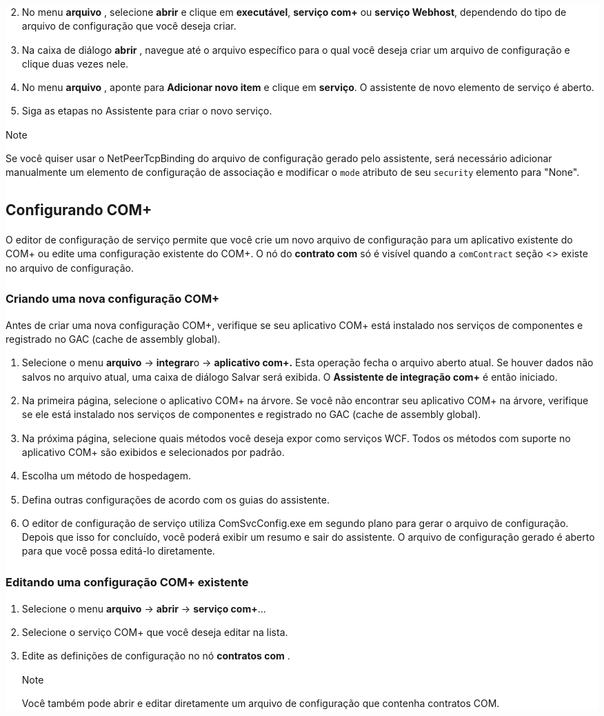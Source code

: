 2. No menu **arquivo** , selecione **abrir** e clique em **executável**, **serviço com+** ou **serviço Webhost**, dependendo do tipo de arquivo de configuração que você deseja criar.

3. Na caixa de diálogo **abrir** , navegue até o arquivo específico para o qual você deseja criar um arquivo de configuração e clique duas vezes nele.

4. No menu **arquivo** , aponte para **Adicionar novo item** e clique em **serviço**. O assistente de novo elemento de serviço é aberto.

5. Siga as etapas no Assistente para criar o novo serviço.

> [!NOTE]
> Se você quiser usar o NetPeerTcpBinding do arquivo de configuração gerado pelo assistente, será necessário adicionar manualmente um elemento de configuração de associação e modificar o `mode` atributo de seu `security` elemento para "None".

## <a name="configuring-com"></a>Configurando COM+

O editor de configuração de serviço permite que você crie um novo arquivo de configuração para um aplicativo existente do COM+ ou edite uma configuração existente do COM+. O nó do **contrato com** só é visível quando a `comContract` seção <> existe no arquivo de configuração.

### <a name="creating-a-new-com-configuration"></a>Criando uma nova configuração COM+

Antes de criar uma nova configuração COM+, verifique se seu aplicativo COM+ está instalado nos serviços de componentes e registrado no GAC (cache de assembly global).

1. Selecione o menu **arquivo** -> **integrar**o  ->  **aplicativo com+.** Esta operação fecha o arquivo aberto atual. Se houver dados não salvos no arquivo atual, uma caixa de diálogo Salvar será exibida. O **Assistente de integração com+** é então iniciado.

2. Na primeira página, selecione o aplicativo COM+ na árvore. Se você não encontrar seu aplicativo COM+ na árvore, verifique se ele está instalado nos serviços de componentes e registrado no GAC (cache de assembly global).

3. Na próxima página, selecione quais métodos você deseja expor como serviços WCF. Todos os métodos com suporte no aplicativo COM+ são exibidos e selecionados por padrão.

4. Escolha um método de hospedagem.

5. Defina outras configurações de acordo com os guias do assistente.

6. O editor de configuração de serviço utiliza ComSvcConfig.exe em segundo plano para gerar o arquivo de configuração. Depois que isso for concluído, você poderá exibir um resumo e sair do assistente. O arquivo de configuração gerado é aberto para que você possa editá-lo diretamente.

### <a name="editing-an-existing-com-configuration"></a>Editando uma configuração COM+ existente

1. Selecione o menu **arquivo** -> **abrir**  ->  **serviço com+**...

2. Selecione o serviço COM+ que você deseja editar na lista.

3. Edite as definições de configuração no nó **contratos com** .

    > [!NOTE]
    > Você também pode abrir e editar diretamente um arquivo de configuração que contenha contratos COM.
